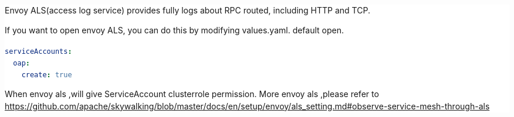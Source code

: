 Envoy ALS(access log service) provides fully logs about RPC routed, including HTTP and TCP.

If you want to open envoy ALS, you can do this by modifying values.yaml. default open.

```yaml
serviceAccounts:
  oap:
    create: true
```

When envoy als ,will give ServiceAccount clusterrole permission.
More envoy als ,please refer to https://github.com/apache/skywalking/blob/master/docs/en/setup/envoy/als_setting.md#observe-service-mesh-through-als
